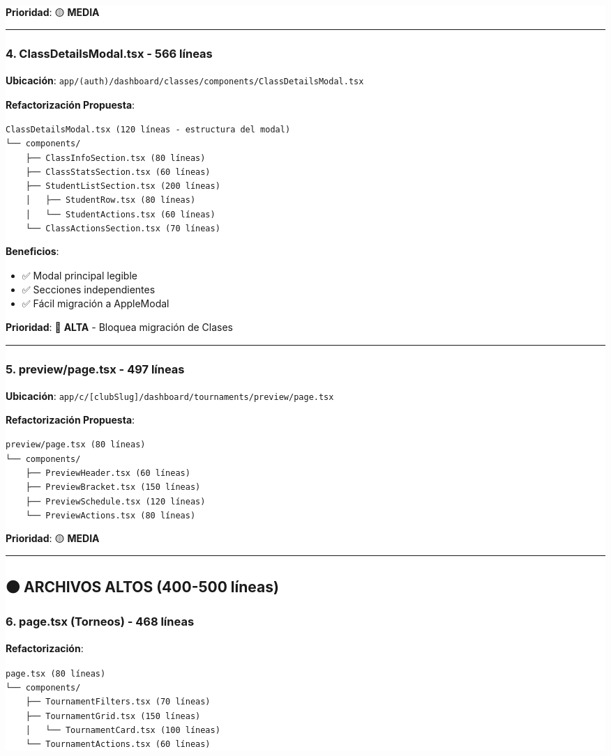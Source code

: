 **Prioridad**: 🟡 **MEDIA**

---

### 4. **ClassDetailsModal.tsx** - 566 líneas
**Ubicación**: `app/(auth)/dashboard/classes/components/ClassDetailsModal.tsx`

**Refactorización Propuesta**:

```
ClassDetailsModal.tsx (120 líneas - estructura del modal)
└── components/
    ├── ClassInfoSection.tsx (80 líneas)
    ├── ClassStatsSection.tsx (60 líneas)
    ├── StudentListSection.tsx (200 líneas)
    │   ├── StudentRow.tsx (80 líneas)
    │   └── StudentActions.tsx (60 líneas)
    └── ClassActionsSection.tsx (70 líneas)
```

**Beneficios**:
- ✅ Modal principal legible
- ✅ Secciones independientes
- ✅ Fácil migración a AppleModal

**Prioridad**: 🔴 **ALTA** - Bloquea migración de Clases

---

### 5. **preview/page.tsx** - 497 líneas
**Ubicación**: `app/c/[clubSlug]/dashboard/tournaments/preview/page.tsx`

**Refactorización Propuesta**:

```
preview/page.tsx (80 líneas)
└── components/
    ├── PreviewHeader.tsx (60 líneas)
    ├── PreviewBracket.tsx (150 líneas)
    ├── PreviewSchedule.tsx (120 líneas)
    └── PreviewActions.tsx (80 líneas)
```

**Prioridad**: 🟡 **MEDIA**

---

## 🟠 ARCHIVOS ALTOS (400-500 líneas)

### 6. **page.tsx** (Torneos) - 468 líneas
**Refactorización**:
```
page.tsx (80 líneas)
└── components/
    ├── TournamentFilters.tsx (70 líneas)
    ├── TournamentGrid.tsx (150 líneas)
    │   └── TournamentCard.tsx (100 líneas)
    └── TournamentActions.tsx (60 líneas)
```
